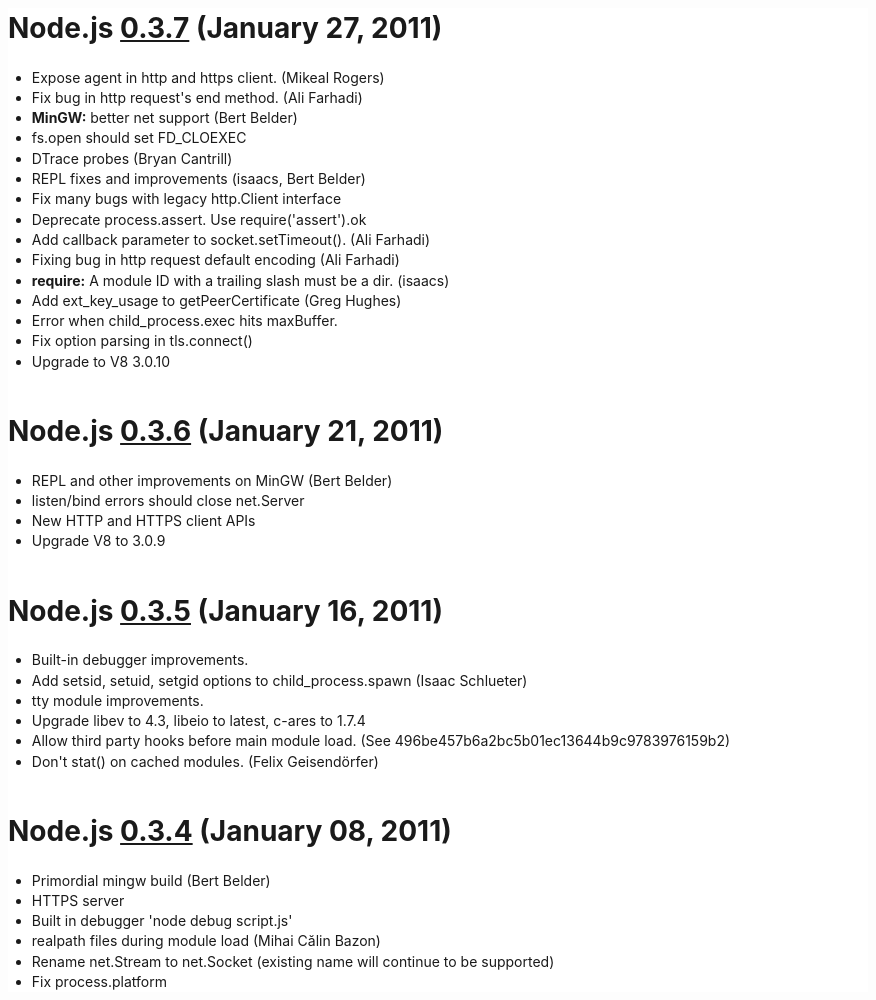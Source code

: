 # Node.js [0.3.7](https://github.com/joyent/node/commit/d8579c6afdbe868de6dffa8db78bbe4ba2d03e0e) (January 27, 2011)
* Expose agent in http and https client. (Mikeal Rogers)
* Fix bug in http request's end method. (Ali Farhadi)
* **MinGW:** better net support (Bert Belder)
* fs.open should set FD_CLOEXEC
* DTrace probes (Bryan Cantrill)
* REPL fixes and improvements (isaacs, Bert Belder)
* Fix many bugs with legacy http.Client interface
* Deprecate process.assert. Use require('assert').ok
* Add callback parameter to socket.setTimeout(). (Ali Farhadi)
* Fixing bug in http request default encoding (Ali Farhadi)
* **require:** A module ID with a trailing slash must be a dir.
  (isaacs)
* Add ext_key_usage to getPeerCertificate (Greg Hughes)
* Error when child_process.exec hits maxBuffer.
* Fix option parsing in tls.connect()
* Upgrade to V8 3.0.10


# Node.js [0.3.6](https://github.com/joyent/node/commit/bb3e71466e5240626d9d21cf791fe43e87d90011) (January 21, 2011)
* REPL and other improvements on MinGW (Bert Belder)
* listen/bind errors should close net.Server
* New HTTP and HTTPS client APIs
* Upgrade V8 to 3.0.9


# Node.js [0.3.5](https://github.com/joyent/node/commit/b622bc6305e3c675e0edfcdbaa387d849ad0bba0) (January 16, 2011)
* Built-in debugger improvements.
* Add setsid, setuid, setgid options to child_process.spawn
  (Isaac Schlueter)
* tty module improvements.
* Upgrade libev to 4.3, libeio to latest, c-ares to 1.7.4
* Allow third party hooks before main module load.
  (See 496be457b6a2bc5b01ec13644b9c9783976159b2)
* Don't stat() on cached modules. (Felix Geisendörfer)


# Node.js [0.3.4](https://github.com/joyent/node/commit/73f53e12e4a5b9ef7dbb4792bd5f8ad403094441) (January 08, 2011)
* Primordial mingw build (Bert Belder)
* HTTPS server
* Built in debugger 'node debug script.js'
* realpath files during module load (Mihai Călin Bazon)
* Rename net.Stream to net.Socket (existing name will continue to be
  supported)
* Fix process.platform
